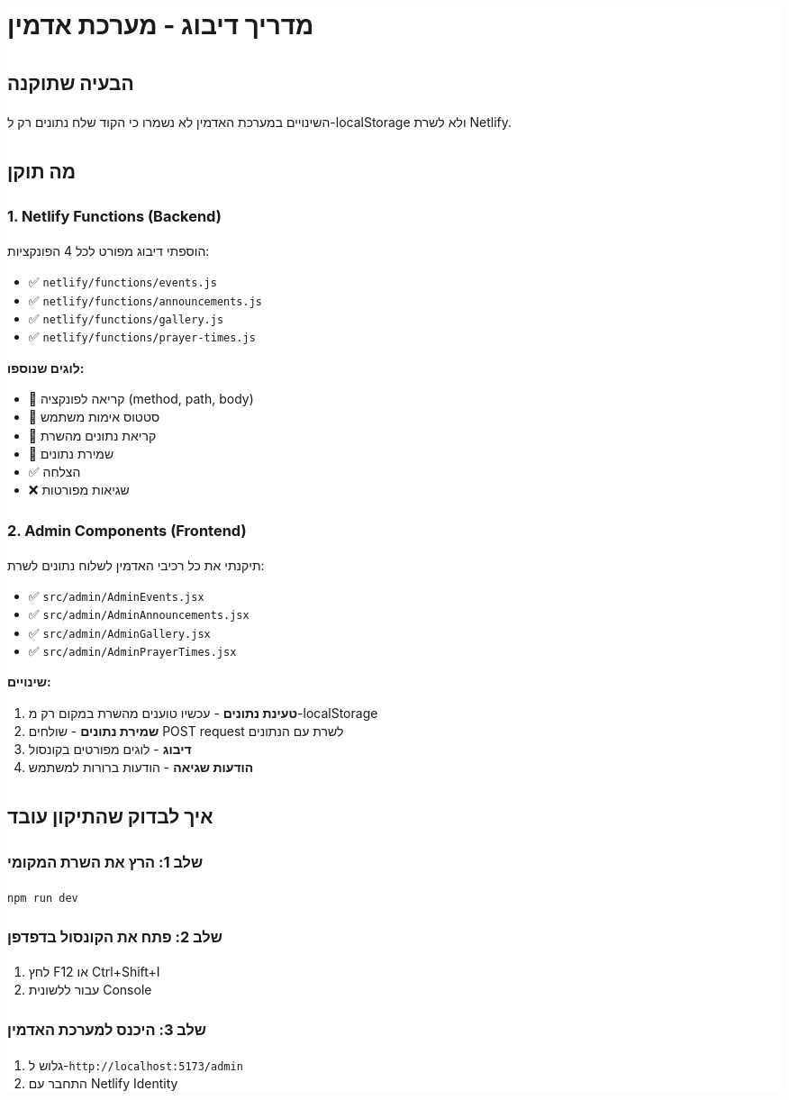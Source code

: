 # מדריך דיבוג - מערכת אדמין

## הבעיה שתוקנה
השינויים במערכת האדמין לא נשמרו כי הקוד שלח נתונים רק ל-localStorage ולא לשרת Netlify.

## מה תוקן

### 1. Netlify Functions (Backend)
הוספתי דיבוג מפורט לכל 4 הפונקציות:
- ✅ `netlify/functions/events.js`
- ✅ `netlify/functions/announcements.js`
- ✅ `netlify/functions/gallery.js`
- ✅ `netlify/functions/prayer-times.js`

**לוגים שנוספו:**
- 🔵 קריאה לפונקציה (method, path, body)
- 👤 סטטוס אימות משתמש
- 📖 קריאת נתונים מהשרת
- 💾 שמירת נתונים
- ✅ הצלחה
- ❌ שגיאות מפורטות

### 2. Admin Components (Frontend)
תיקנתי את כל רכיבי האדמין לשלוח נתונים לשרת:
- ✅ `src/admin/AdminEvents.jsx`
- ✅ `src/admin/AdminAnnouncements.jsx`
- ✅ `src/admin/AdminGallery.jsx`
- ✅ `src/admin/AdminPrayerTimes.jsx`

**שינויים:**
1. **טעינת נתונים** - עכשיו טוענים מהשרת במקום רק מ-localStorage
2. **שמירת נתונים** - שולחים POST request לשרת עם הנתונים
3. **דיבוג** - לוגים מפורטים בקונסול
4. **הודעות שגיאה** - הודעות ברורות למשתמש

## איך לבדוק שהתיקון עובד

### שלב 1: הרץ את השרת המקומי
```bash
npm run dev
```

### שלב 2: פתח את הקונסול בדפדפן
1. לחץ F12 או Ctrl+Shift+I
2. עבור ללשונית Console

### שלב 3: היכנס למערכת האדמין
1. גלוש ל-`http://localhost:5173/admin`
2. התחבר עם Netlify Identity
